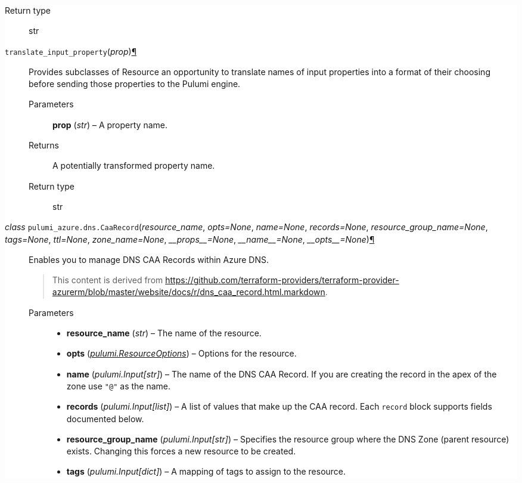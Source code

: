 </dd>
<dt class="field-odd">Return type</dt>
<dd class="field-odd"><p>str</p>
</dd>
</dl>
</dd></dl>

<dl class="method">
<dt id="pulumi_azure.dns.CNameRecord.translate_input_property">
<code class="sig-name descname">translate_input_property</code><span class="sig-paren">(</span><em class="sig-param">prop</em><span class="sig-paren">)</span><a class="headerlink" href="#pulumi_azure.dns.CNameRecord.translate_input_property" title="Permalink to this definition">¶</a></dt>
<dd><p>Provides subclasses of Resource an opportunity to translate names of input properties into
a format of their choosing before sending those properties to the Pulumi engine.</p>
<dl class="field-list simple">
<dt class="field-odd">Parameters</dt>
<dd class="field-odd"><p><strong>prop</strong> (<em>str</em>) – A property name.</p>
</dd>
<dt class="field-even">Returns</dt>
<dd class="field-even"><p>A potentially transformed property name.</p>
</dd>
<dt class="field-odd">Return type</dt>
<dd class="field-odd"><p>str</p>
</dd>
</dl>
</dd></dl>

</dd></dl>

<dl class="class">
<dt id="pulumi_azure.dns.CaaRecord">
<em class="property">class </em><code class="sig-prename descclassname">pulumi_azure.dns.</code><code class="sig-name descname">CaaRecord</code><span class="sig-paren">(</span><em class="sig-param">resource_name</em>, <em class="sig-param">opts=None</em>, <em class="sig-param">name=None</em>, <em class="sig-param">records=None</em>, <em class="sig-param">resource_group_name=None</em>, <em class="sig-param">tags=None</em>, <em class="sig-param">ttl=None</em>, <em class="sig-param">zone_name=None</em>, <em class="sig-param">__props__=None</em>, <em class="sig-param">__name__=None</em>, <em class="sig-param">__opts__=None</em><span class="sig-paren">)</span><a class="headerlink" href="#pulumi_azure.dns.CaaRecord" title="Permalink to this definition">¶</a></dt>
<dd><p>Enables you to manage DNS CAA Records within Azure DNS.</p>
<blockquote>
<div><p>This content is derived from <a class="reference external" href="https://github.com/terraform-providers/terraform-provider-azurerm/blob/master/website/docs/r/dns_caa_record.html.markdown">https://github.com/terraform-providers/terraform-provider-azurerm/blob/master/website/docs/r/dns_caa_record.html.markdown</a>.</p>
</div></blockquote>
<dl class="field-list simple">
<dt class="field-odd">Parameters</dt>
<dd class="field-odd"><ul class="simple">
<li><p><strong>resource_name</strong> (<em>str</em>) – The name of the resource.</p></li>
<li><p><strong>opts</strong> (<a class="reference internal" href="../../pulumi/#pulumi.ResourceOptions" title="pulumi.ResourceOptions"><em>pulumi.ResourceOptions</em></a>) – Options for the resource.</p></li>
<li><p><strong>name</strong> (<em>pulumi.Input</em><em>[</em><em>str</em><em>]</em>) – The name of the DNS CAA Record. If you are creating the record in the apex of the zone use <code class="docutils literal notranslate"><span class="pre">&quot;&#64;&quot;</span></code> as the name.</p></li>
<li><p><strong>records</strong> (<em>pulumi.Input</em><em>[</em><em>list</em><em>]</em>) – A list of values that make up the CAA record. Each <code class="docutils literal notranslate"><span class="pre">record</span></code> block supports fields documented below.</p></li>
<li><p><strong>resource_group_name</strong> (<em>pulumi.Input</em><em>[</em><em>str</em><em>]</em>) – Specifies the resource group where the DNS Zone (parent resource) exists. Changing this forces a new resource to be created.</p></li>
<li><p><strong>tags</strong> (<em>pulumi.Input</em><em>[</em><em>dict</em><em>]</em>) – A mapping of tags to assign to the resource.</p></li>